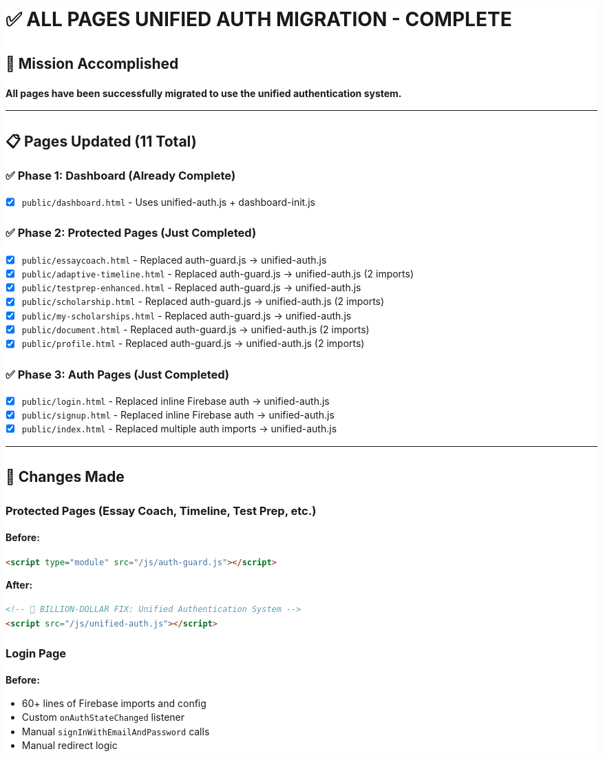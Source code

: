 # ✅ ALL PAGES UNIFIED AUTH MIGRATION - COMPLETE

## 🎯 Mission Accomplished
**All pages have been successfully migrated to use the unified authentication system.**

---

## 📋 Pages Updated (11 Total)

### ✅ Phase 1: Dashboard (Already Complete)
- [x] `public/dashboard.html` - Uses unified-auth.js + dashboard-init.js

### ✅ Phase 2: Protected Pages (Just Completed)
- [x] `public/essaycoach.html` - Replaced auth-guard.js → unified-auth.js
- [x] `public/adaptive-timeline.html` - Replaced auth-guard.js → unified-auth.js (2 imports)
- [x] `public/testprep-enhanced.html` - Replaced auth-guard.js → unified-auth.js
- [x] `public/scholarship.html` - Replaced auth-guard.js → unified-auth.js (2 imports)
- [x] `public/my-scholarships.html` - Replaced auth-guard.js → unified-auth.js
- [x] `public/document.html` - Replaced auth-guard.js → unified-auth.js (2 imports)
- [x] `public/profile.html` - Replaced auth-guard.js → unified-auth.js (2 imports)

### ✅ Phase 3: Auth Pages (Just Completed)
- [x] `public/login.html` - Replaced inline Firebase auth → unified-auth.js
- [x] `public/signup.html` - Replaced inline Firebase auth → unified-auth.js
- [x] `public/index.html` - Replaced multiple auth imports → unified-auth.js

---

## 🔧 Changes Made

### Protected Pages (Essay Coach, Timeline, Test Prep, etc.)
**Before:**
```html
<script type="module" src="/js/auth-guard.js"></script>
```

**After:**
```html
<!-- 🎯 BILLION-DOLLAR FIX: Unified Authentication System -->
<script src="/js/unified-auth.js"></script>
```

### Login Page
**Before:**
- 60+ lines of Firebase imports and config
- Custom `onAuthStateChanged` listener
- Manual `signInWithEmailAndPassword` calls
- Manual redirect logic

